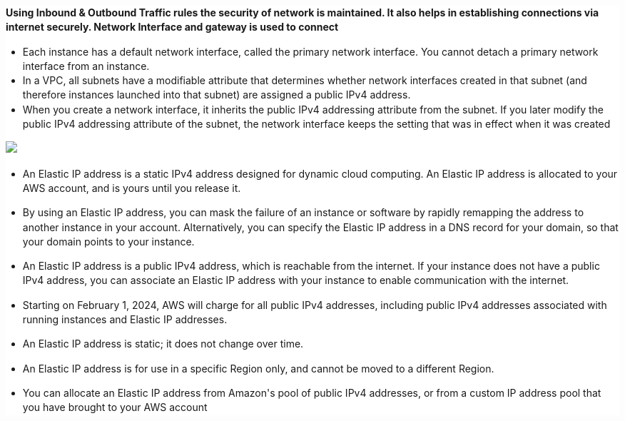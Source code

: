   **Using Inbound & Outbound Traffic rules the security of network is maintained. It also helps in establishing connections via internet securely. Network Interface and gateway is used to connect**


- Each instance has a default network interface, called the primary network interface. You cannot detach a primary network interface from an instance.
- In a VPC, all subnets have a modifiable attribute that determines whether network interfaces created in that subnet (and therefore instances launched into that subnet) are assigned a public IPv4 address.
- When you create a network interface, it inherits the public IPv4 addressing attribute from the subnet. If you later modify the public IPv4 addressing attribute of the subnet, the network interface keeps the setting that was in effect when it was created

![](Aspose.Words.36d70b15-e681-4ed1-8ba0-5fc28bc1e4b6.019.png)

- An Elastic IP address is a static IPv4 address designed for dynamic cloud computing. An Elastic IP address is allocated to your AWS account, and is yours until you release it.

- By using an Elastic IP address, you can mask the failure of an instance or software by rapidly remapping the address to another instance in your account. Alternatively, you can specify the Elastic IP address in a DNS record for your domain, so that your domain points to your instance.

- An Elastic IP address is a public IPv4 address, which is reachable from the internet. If your instance does not have a public IPv4 address, you can associate an Elastic IP address with your instance to enable communication with the internet.

- Starting on February 1, 2024, AWS will charge for all public IPv4 addresses, including public IPv4 addresses associated with running instances and Elastic IP addresses.

- An Elastic IP address is static; it does not change over time.
- An Elastic IP address is for use in a specific Region only, and cannot be moved to a different Region.
- You can allocate an Elastic IP address from Amazon's pool of public IPv4 addresses, or from a custom IP address pool that you have brought to your AWS account

[ref1]: Aspose.Words.36d70b15-e681-4ed1-8ba0-5fc28bc1e4b6.010.png
[ref2]: Aspose.Words.36d70b15-e681-4ed1-8ba0-5fc28bc1e4b6.018.png
